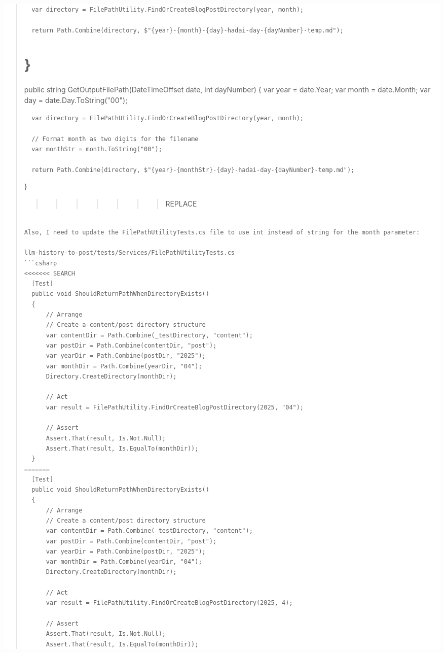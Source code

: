 > 		
> 		var directory = FilePathUtility.FindOrCreateBlogPostDirectory(year, month);
> 		
> 		return Path.Combine(directory, $"{year}-{month}-{day}-hadai-day-{dayNumber}-temp.md");
> 	}
> =======
> 	public string GetOutputFilePath(DateTimeOffset date, int dayNumber)
> 	{
> 		var year = date.Year;
> 		var month = date.Month;
> 		var day = date.Day.ToString("00");
> 		
> 		var directory = FilePathUtility.FindOrCreateBlogPostDirectory(year, month);
> 		
> 		// Format month as two digits for the filename
> 		var monthStr = month.ToString("00");
> 		
> 		return Path.Combine(directory, $"{year}-{monthStr}-{day}-hadai-day-{dayNumber}-temp.md");
> 	}
> >>>>>>> REPLACE
> ```
> 
> Also, I need to update the FilePathUtilityTests.cs file to use int instead of string for the month parameter:
> 
> llm-history-to-post/tests/Services/FilePathUtilityTests.cs
> ```csharp
> <<<<<<< SEARCH
> 	[Test]
> 	public void ShouldReturnPathWhenDirectoryExists()
> 	{
> 		// Arrange
> 		// Create a content/post directory structure
> 		var contentDir = Path.Combine(_testDirectory, "content");
> 		var postDir = Path.Combine(contentDir, "post");
> 		var yearDir = Path.Combine(postDir, "2025");
> 		var monthDir = Path.Combine(yearDir, "04");
> 		Directory.CreateDirectory(monthDir);
> 
> 		// Act
> 		var result = FilePathUtility.FindOrCreateBlogPostDirectory(2025, "04");
> 
> 		// Assert
> 		Assert.That(result, Is.Not.Null);
> 		Assert.That(result, Is.EqualTo(monthDir));
> 	}
> =======
> 	[Test]
> 	public void ShouldReturnPathWhenDirectoryExists()
> 	{
> 		// Arrange
> 		// Create a content/post directory structure
> 		var contentDir = Path.Combine(_testDirectory, "content");
> 		var postDir = Path.Combine(contentDir, "post");
> 		var yearDir = Path.Combine(postDir, "2025");
> 		var monthDir = Path.Combine(yearDir, "04");
> 		Directory.CreateDirectory(monthDir);
> 
> 		// Act
> 		var result = FilePathUtility.FindOrCreateBlogPostDirectory(2025, 4);
> 
> 		// Assert
> 		Assert.That(result, Is.Not.Null);
> 		Assert.That(result, Is.EqualTo(monthDir));